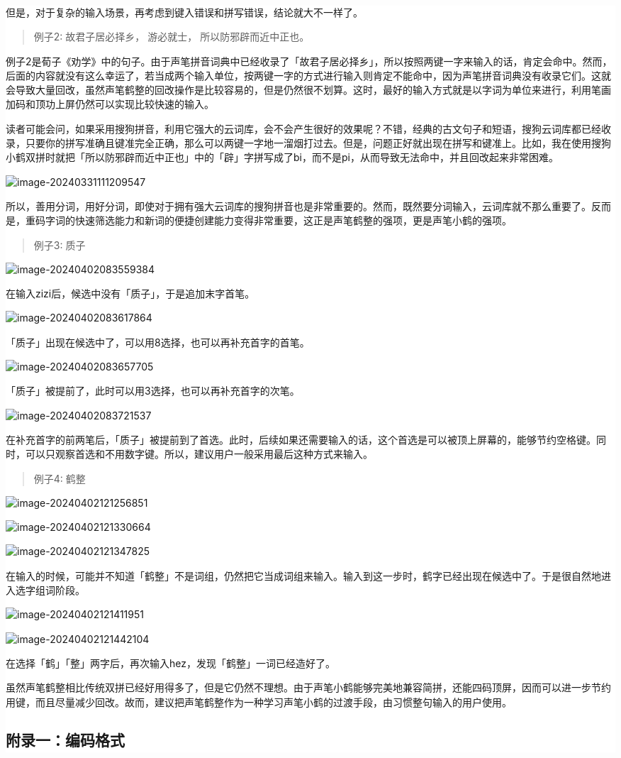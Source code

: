 但是，对于复杂的输入场景，再考虑到键入错误和拼写错误，结论就大不一样了。

> 例子2: 故君子居必择乡， 游必就士， 所以防邪辟而近中正也。

例子2是荀子《劝学》中的句子。由于声笔拼音词典中已经收录了「故君子居必择乡」，所以按照两键一字来输入的话，肯定会命中。然而，后面的内容就没有这么幸运了，若当成两个输入单位，按两键一字的方式进行输入则肯定不能命中，因为声笔拼音词典没有收录它们。这就会导致大量回改，虽然声笔鹤整的回改操作是比较容易的，但是仍然很不划算。这时，最好的输入方式就是以字词为单位来进行，利用笔画加码和顶功上屏仍然可以实现比较快速的输入。

读者可能会问，如果采用搜狗拼音，利用它强大的云词库，会不会产生很好的效果呢？不错，经典的古文句子和短语，搜狗云词库都已经收录，只要你的拼写准确且键准完全正确，那么可以两键一字地一溜烟打过去。但是，问题正好就出现在拼写和键准上。比如，我在使用搜狗小鹤双拼时就把「所以防邪辟而近中正也」中的「辟」字拼写成了bi，而不是pi，从而导致无法命中，并且回改起来非常困难。

![image-20240331111209547](/images/image-20240331111209547.png)

所以，善用分词，用好分词，即使对于拥有强大云词库的搜狗拼音也是非常重要的。然而，既然要分词输入，云词库就不那么重要了。反而是，重码字词的快速筛选能力和新词的便捷创建能力变得非常重要，这正是声笔鹤整的强项，更是声笔小鹤的强项。

> 例子3: 质子

![image-20240402083559384](/images/image-20240402083559384.png)

在输入zizi后，候选中没有「质子」，于是追加末字首笔。

![image-20240402083617864](/images/image-20240402083617864.png)

「质子」出现在候选中了，可以用8选择，也可以再补充首字的首笔。

![image-20240402083657705](/images/image-20240402083657705.png)

「质子」被提前了，此时可以用3选择，也可以再补充首字的次笔。

![image-20240402083721537](/images/image-20240402083721537.png)

在补充首字的前两笔后，「质子」被提前到了首选。此时，后续如果还需要输入的话，这个首选是可以被顶上屏幕的，能够节约空格键。同时，可以只观察首选和不用数字键。所以，建议用户一般采用最后这种方式来输入。   

> 例子4: 鹤整

![image-20240402121256851](/images/image-20240402121256851.png)

![image-20240402121330664](/images/image-20240402121330664.png)

![image-20240402121347825](/images/image-20240402121347825.png)

在输入的时候，可能并不知道「鹤整」不是词组，仍然把它当成词组来输入。输入到这一步时，鹤字已经出现在候选中了。于是很自然地进入选字组词阶段。

![image-20240402121411951](/images/image-20240402121411951.png)

![image-20240402121442104](/images/image-20240402121442104.png)

在选择「鹤」「整」两字后，再次输入hez，发现「鹤整」一词已经造好了。

虽然声笔鹤整相比传统双拼已经好用得多了，但是它仍然不理想。由于声笔小鹤能够完美地兼容简拼，还能四码顶屏，因而可以进一步节约用键，而且尽量减少回改。故而，建议把声笔鹤整作为一种学习声笔小鹤的过渡手段，由习惯整句输入的用户使用。

## 附录一：编码格式
